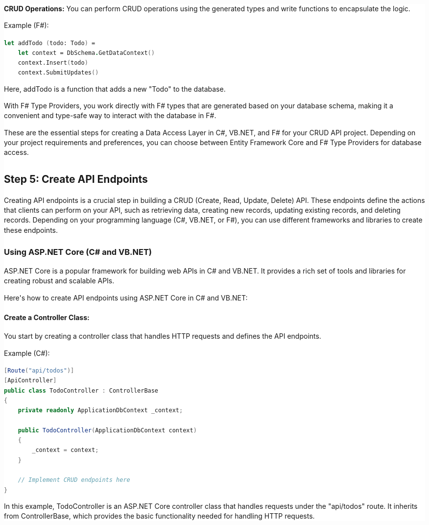 **CRUD Operations:** You can perform CRUD operations using the generated types and write functions to encapsulate the logic.

Example (F#):

```fsharp
let addTodo (todo: Todo) =
    let context = DbSchema.GetDataContext()
    context.Insert(todo)
    context.SubmitUpdates()
```

Here, addTodo is a function that adds a new "Todo" to the database.

With F# Type Providers, you work directly with F# types that are generated based on your database schema, making it a convenient and type-safe way to interact with the database in F#.

These are the essential steps for creating a Data Access Layer in C#, VB.NET, and F# for your CRUD API project. Depending on your project requirements and preferences, you can choose between Entity Framework Core and F# Type Providers for database access.

## Step 5: Create API Endpoints
Creating API endpoints is a crucial step in building a CRUD (Create, Read, Update, Delete) API. These endpoints define the actions that clients can perform on your API, such as retrieving data, creating new records, updating existing records, and deleting records. Depending on your programming language (C#, VB.NET, or F#), you can use different frameworks and libraries to create these endpoints.

### Using ASP.NET Core (C# and VB.NET)
ASP.NET Core is a popular framework for building web APIs in C# and VB.NET. It provides a rich set of tools and libraries for creating robust and scalable APIs.

Here's how to create API endpoints using ASP.NET Core in C# and VB.NET:

#### Create a Controller Class: 
You start by creating a controller class that handles HTTP requests and defines the API endpoints.

Example (C#):

```csharp
[Route("api/todos")]
[ApiController]
public class TodoController : ControllerBase
{
    private readonly ApplicationDbContext _context;

    public TodoController(ApplicationDbContext context)
    {
        _context = context;
    }

    // Implement CRUD endpoints here
}
```

In this example, TodoController is an ASP.NET Core controller class that handles requests under the "api/todos" route. It inherits from ControllerBase, which provides the basic functionality needed for handling HTTP requests.
